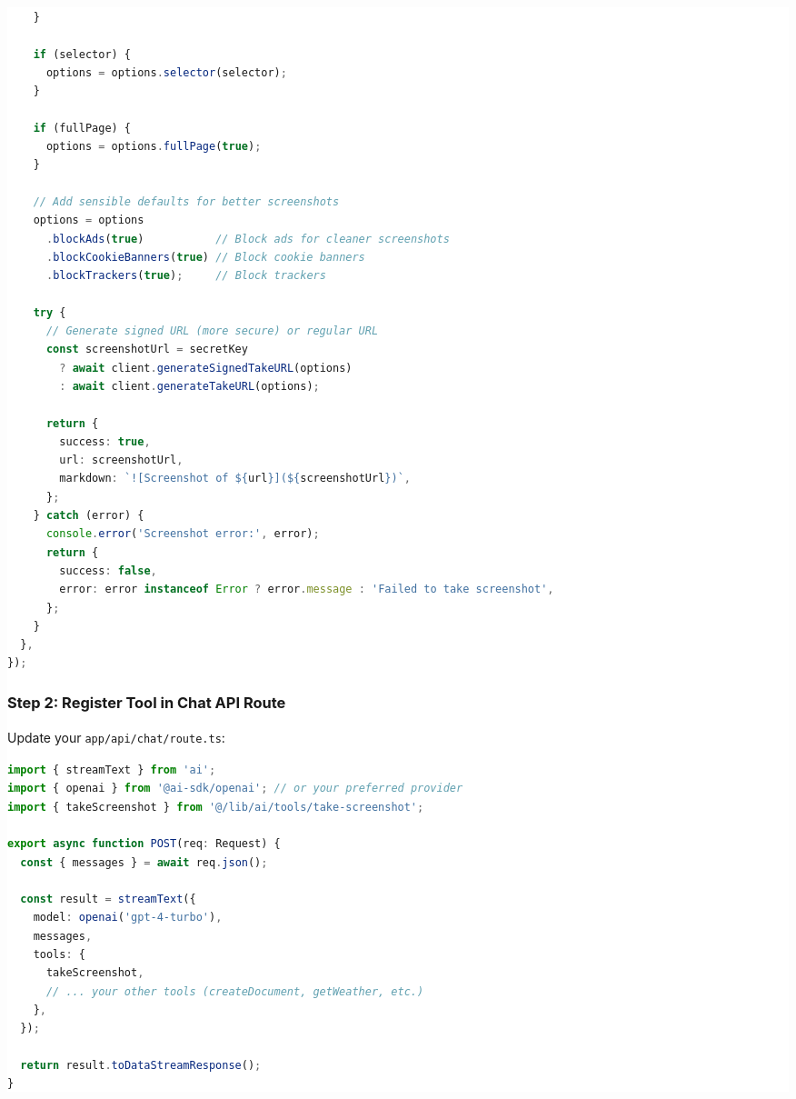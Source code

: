 ```typescript
    }

    if (selector) {
      options = options.selector(selector);
    }

    if (fullPage) {
      options = options.fullPage(true);
    }

    // Add sensible defaults for better screenshots
    options = options
      .blockAds(true)           // Block ads for cleaner screenshots
      .blockCookieBanners(true) // Block cookie banners
      .blockTrackers(true);     // Block trackers

    try {
      // Generate signed URL (more secure) or regular URL
      const screenshotUrl = secretKey
        ? await client.generateSignedTakeURL(options)
        : await client.generateTakeURL(options);

      return {
        success: true,
        url: screenshotUrl,
        markdown: `![Screenshot of ${url}](${screenshotUrl})`,
      };
    } catch (error) {
      console.error('Screenshot error:', error);
      return {
        success: false,
        error: error instanceof Error ? error.message : 'Failed to take screenshot',
      };
    }
  },
});
```

### Step 2: Register Tool in Chat API Route

Update your `app/api/chat/route.ts`:

```typescript
import { streamText } from 'ai';
import { openai } from '@ai-sdk/openai'; // or your preferred provider
import { takeScreenshot } from '@/lib/ai/tools/take-screenshot';

export async function POST(req: Request) {
  const { messages } = await req.json();

  const result = streamText({
    model: openai('gpt-4-turbo'),
    messages,
    tools: {
      takeScreenshot,
      // ... your other tools (createDocument, getWeather, etc.)
    },
  });

  return result.toDataStreamResponse();
}
```
